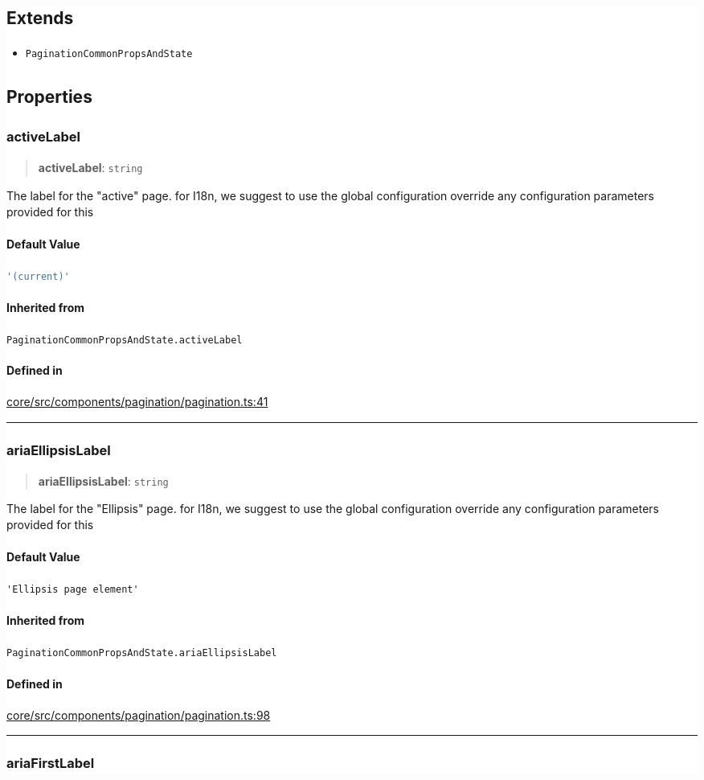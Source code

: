 ## Extends

- `PaginationCommonPropsAndState`

## Properties

### activeLabel

> **activeLabel**: `string`

The label for the "active" page.
for I18n, we suggest to use the global configuration
override any configuration parameters provided for this

#### Default Value

```ts
'(current)'
```

#### Inherited from

`PaginationCommonPropsAndState.activeLabel`

#### Defined in

[core/src/components/pagination/pagination.ts:41](https://github.com/AmadeusITGroup/AgnosUI/blob/926df6a835f4277792082a9c739e936e84a280da/core/src/components/pagination/pagination.ts#L41)

***

### ariaEllipsisLabel

> **ariaEllipsisLabel**: `string`

The label for the "Ellipsis" page.
for I18n, we suggest to use the global configuration
override any configuration parameters provided for this

#### Default Value

`'Ellipsis page element'`

#### Inherited from

`PaginationCommonPropsAndState.ariaEllipsisLabel`

#### Defined in

[core/src/components/pagination/pagination.ts:98](https://github.com/AmadeusITGroup/AgnosUI/blob/926df6a835f4277792082a9c739e936e84a280da/core/src/components/pagination/pagination.ts#L98)

***

### ariaFirstLabel
